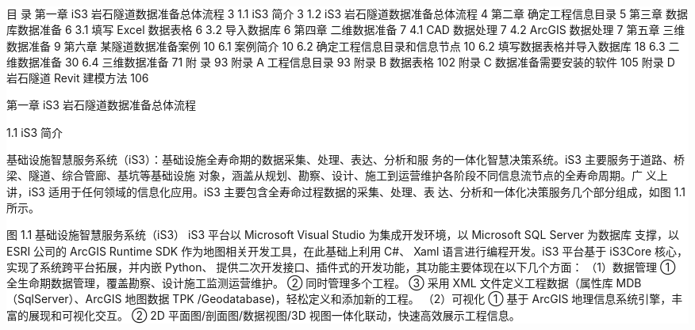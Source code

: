 
目 录
第一章 iS3 岩石隧道数据准备总体流程	3
1.1 iS3 简介	3
1.2 iS3 岩石隧道数据准备总体流程	4
第二章 确定工程信息目录	5
第三章 数据库数据准备	6
3.1  填写 Excel 数据表格	6
3.2  导入数据库	6
第四章 二维数据准备	7
4.1 CAD 数据处理	7
4.2 ArcGIS 数据处理	7
第五章 三维数据准备	9
第六章 某隧道数据准备案例	10
6.1  案例简介 	 10
6.2  确定工程信息目录和信息节点 	 10
6.2  填写数据表格并导入数据库 	 18
6.3 二维数据准备 	 30
6.4 三维数据准备 	 71
附 录	93
附录 A   工程信息目录 	 93
附录 B	数据表格 	 102
附录 C	数据准备需要安装的软件 	 105
附录 D	岩石隧道 Revit 建模方法 	 106
 
第一章 iS3 岩石隧道数据准备总体流程


1.1 iS3 简介


基础设施智慧服务系统（iS3）：基础设施全寿命期的数据采集、处理、表达、分析和服 务的一体化智慧决策系统。iS3 主要服务于道路、桥梁、隧道、综合管廊、基坑等基础设施 对象，涵盖从规划、勘察、设计、施工到运营维护各阶段不同信息流节点的全寿命周期。广 义上讲，iS3 适用于任何领域的信息化应用。iS3 主要包含全寿命过程数据的采集、处理、表 达、分析和一体化决策服务几个部分组成，如图 1.1 所示。
























图 1.1   基础设施智慧服务系统（iS3）
iS3 平台以 Microsoft Visual Studio 为集成开发环境，以 Microsoft SQL Server 为数据库 支撑，以 ESRI 公司的 ArcGIS Runtime SDK 作为地图相关开发工具，在此基础上利用 C#、 Xaml 语言进行编程开发。iS3 平台基于 iS3Core 核心，实现了系统跨平台拓展，并内嵌 Python、 提供二次开发接口、插件式的开发功能，其功能主要体现在以下几个方面：
（1）数据管理
① 全生命期数据管理，覆盖勘察、设计施工监测运营维护。
② 同时管理多个工程。
③ 采用 XML 文件定义工程数据（属性库 MDB（SqlServer）、ArcGIS 地图数据 TPK
/Geodatabase)，轻松定义和添加新的工程。
（2）可视化
① 基于 ArcGIS 地理信息系统引擎，丰富的展现和可视化交互。
② 2D 平面图/剖面图/数据视图/3D 视图一体化联动，快速高效展示工程信息。
 